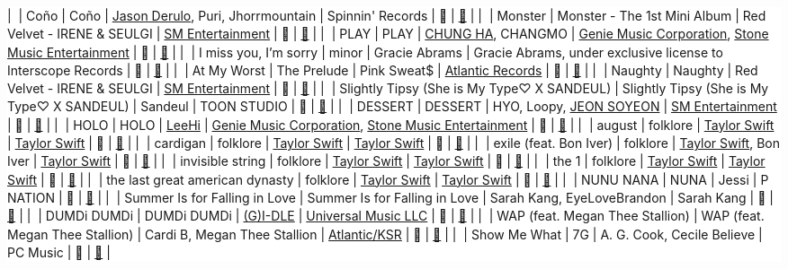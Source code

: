 | <img src="https://i.scdn.co/image/ab67616d0000b2731d56717d1786e938a105b6df" alt="" width="50" /> | Coño | Coño | [Jason Derulo](../../artists/jason_derulo/overview.md), Puri, Jhorrmountain | Spinnin' Records | 💚 | [🔗](https://open.spotify.com/track/5DV4ZSCqbFv74ui3ZhimXo) |
| <img src="https://i.scdn.co/image/ab67616d0000b273f919108974e4213d86b83805" alt="" width="50" /> | Monster | Monster - The 1st Mini Album | Red Velvet - IRENE & SEULGI | [SM Entertainment](../../labels/sm_entertainment) | 💚 | [🔗](https://open.spotify.com/track/6c1QaQHdDhtFMfUkhueuXK) |
| <img src="https://i.scdn.co/image/ab67616d0000b273f662dabc03dbb3a127255b32" alt="" width="50" /> | PLAY | PLAY | [CHUNG HA](../../artists/chung_ha/overview.md), CHANGMO | [Genie Music Corporation](../../labels/genie_music_corporation), [Stone Music Entertainment](../../labels/stone_music_entertainment) | 💚 | [🔗](https://open.spotify.com/track/1SdLedoEjrMRu5AnvK2EYk) |
| <img src="https://i.scdn.co/image/ab67616d0000b27355c38bc34d1fe852f2657c2e" alt="" width="50" /> | I miss you, I’m sorry | minor | Gracie Abrams | Gracie Abrams, under exclusive license to Interscope Records | 💚 | [🔗](https://open.spotify.com/track/4nyF5lmSziBAt7ESAUjpbx) |
| <img src="https://i.scdn.co/image/ab67616d0000b27387bb1da05f3491eea3401de5" alt="" width="50" /> | At My Worst | The Prelude | Pink Sweat$ | [Atlantic Records](../../labels/atlantic_records) | 💚 | [🔗](https://open.spotify.com/track/0ri0Han4IRJhzvERHOZTMr) |
| <img src="https://i.scdn.co/image/ab67616d0000b2736c1bd86a3d68faf09607ffd3" alt="" width="50" /> | Naughty | Naughty | Red Velvet - IRENE & SEULGI | [SM Entertainment](../../labels/sm_entertainment) | 💚 | [🔗](https://open.spotify.com/track/0P8lbWigAHXPKxUG60xh79) |
| <img src="https://i.scdn.co/image/ab67616d0000b273470483222eb038c3b60e71f6" alt="" width="50" /> | Slightly Tipsy (She is My Type♡ X SANDEUL) | Slightly Tipsy (She is My Type♡ X SANDEUL) | Sandeul | TOON STUDIO | 💚 | [🔗](https://open.spotify.com/track/1xWVYPdaLm909DbFmuPGOR) |
| <img src="https://i.scdn.co/image/ab67616d0000b2735b3685b06e22d32bed46c962" alt="" width="50" /> | DESSERT | DESSERT | HYO, Loopy, [JEON SOYEON](../../artists/jeon_soyeon/overview.md) | [SM Entertainment](../../labels/sm_entertainment) | 💚 | [🔗](https://open.spotify.com/track/6u0pZe0Uv7GBR0iKptfWRf) |
| <img src="https://i.scdn.co/image/ab67616d0000b2733aed2ab6fbf6cd62a0abf8d8" alt="" width="50" /> | HOLO | HOLO | [LeeHi](../../artists/leehi/overview.md) | [Genie Music Corporation](../../labels/genie_music_corporation), [Stone Music Entertainment](../../labels/stone_music_entertainment) | 💚 | [🔗](https://open.spotify.com/track/4BSluGpjdLQihMmKgHXMxp) |
| <img src="https://i.scdn.co/image/ab67616d0000b27395f754318336a07e85ec59bc" alt="" width="50" /> | august | folklore | [Taylor Swift](../../artists/taylor_swift/overview.md) | [Taylor Swift](../../labels/taylor_swift) | 💚 | [🔗](https://open.spotify.com/track/3hUxzQpSfdDqwM3ZTFQY0K) |
| <img src="https://i.scdn.co/image/ab67616d0000b27395f754318336a07e85ec59bc" alt="" width="50" /> | cardigan | folklore | [Taylor Swift](../../artists/taylor_swift/overview.md) | [Taylor Swift](../../labels/taylor_swift) | 💚 | [🔗](https://open.spotify.com/track/4R2kfaDFhslZEMJqAFNpdd) |
| <img src="https://i.scdn.co/image/ab67616d0000b27395f754318336a07e85ec59bc" alt="" width="50" /> | exile (feat. Bon Iver) | folklore | [Taylor Swift](../../artists/taylor_swift/overview.md), Bon Iver | [Taylor Swift](../../labels/taylor_swift) | 💚 | [🔗](https://open.spotify.com/track/4pvb0WLRcMtbPGmtejJJ6y) |
| <img src="https://i.scdn.co/image/ab67616d0000b27395f754318336a07e85ec59bc" alt="" width="50" /> | invisible string | folklore | [Taylor Swift](../../artists/taylor_swift/overview.md) | [Taylor Swift](../../labels/taylor_swift) | 💚 | [🔗](https://open.spotify.com/track/6VsvKPJ4xjVNKpI8VVZ3SV) |
| <img src="https://i.scdn.co/image/ab67616d0000b27395f754318336a07e85ec59bc" alt="" width="50" /> | the 1 | folklore | [Taylor Swift](../../artists/taylor_swift/overview.md) | [Taylor Swift](../../labels/taylor_swift) | 💚 | [🔗](https://open.spotify.com/track/0Jlcvv8IykzHaSmj49uNW8) |
| <img src="https://i.scdn.co/image/ab67616d0000b27395f754318336a07e85ec59bc" alt="" width="50" /> | the last great american dynasty | folklore | [Taylor Swift](../../artists/taylor_swift/overview.md) | [Taylor Swift](../../labels/taylor_swift) | 💚 | [🔗](https://open.spotify.com/track/2Eeur20xVqfUoM3Q7EFPFt) |
| <img src="https://i.scdn.co/image/ab67616d0000b273e411b11ff552ac7eed12d334" alt="" width="50" /> | NUNU NANA | NUNA | Jessi | P NATION | 💚 | [🔗](https://open.spotify.com/track/2cUzIBGMvx2BZ2Q1fzjdl1) |
| <img src="https://i.scdn.co/image/ab67616d0000b273bd4eb965fa72ec926c40830d" alt="" width="50" /> | Summer Is for Falling in Love | Summer Is for Falling in Love | Sarah Kang, EyeLoveBrandon | Sarah Kang | 💚 | [🔗](https://open.spotify.com/track/6yfGer1TKpxOjhSd5eL0DL) |
| <img src="https://i.scdn.co/image/ab67616d0000b2736080e2389dee3e57f00ccc69" alt="" width="50" /> | DUMDi DUMDi | DUMDi DUMDi | [(G)I-DLE](../../artists/_g_i_dle/overview.md) | [Universal Music LLC](../../labels/universal_music_llc) | 💚 | [🔗](https://open.spotify.com/track/2fJ70dRX7J4jiVxKUQQp7C) |
| <img src="https://i.scdn.co/image/ab67616d0000b273c450c89d3eb750d3535b0a0c" alt="" width="50" /> | WAP (feat. Megan Thee Stallion) | WAP (feat. Megan Thee Stallion) | Cardi B, Megan Thee Stallion | [Atlantic/KSR](../../labels/atlantic_records) | 💚 | [🔗](https://open.spotify.com/track/4Oun2ylbjFKMPTiaSbbCih) |
| <img src="https://i.scdn.co/image/ab67616d0000b2735f4269ee2c76394d8f3d1309" alt="" width="50" /> | Show Me What | 7G | A. G. Cook, Cecile Believe | PC Music | 💚 | [🔗](https://open.spotify.com/track/0qJtV82bKOgB2kvfa8IrZp) |